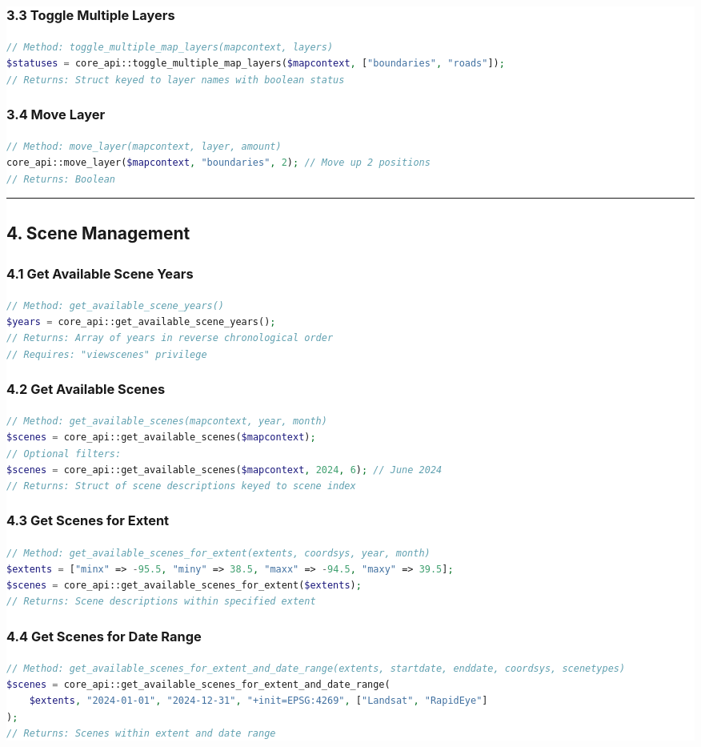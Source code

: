 ### 3.3 Toggle Multiple Layers
```php
// Method: toggle_multiple_map_layers(mapcontext, layers)
$statuses = core_api::toggle_multiple_map_layers($mapcontext, ["boundaries", "roads"]);
// Returns: Struct keyed to layer names with boolean status
```

### 3.4 Move Layer
```php
// Method: move_layer(mapcontext, layer, amount)
core_api::move_layer($mapcontext, "boundaries", 2); // Move up 2 positions
// Returns: Boolean
```

---

## 4. Scene Management

### 4.1 Get Available Scene Years
```php
// Method: get_available_scene_years()
$years = core_api::get_available_scene_years();
// Returns: Array of years in reverse chronological order
// Requires: "viewscenes" privilege
```

### 4.2 Get Available Scenes
```php
// Method: get_available_scenes(mapcontext, year, month)
$scenes = core_api::get_available_scenes($mapcontext);
// Optional filters:
$scenes = core_api::get_available_scenes($mapcontext, 2024, 6); // June 2024
// Returns: Struct of scene descriptions keyed to scene index
```

### 4.3 Get Scenes for Extent
```php
// Method: get_available_scenes_for_extent(extents, coordsys, year, month)
$extents = ["minx" => -95.5, "miny" => 38.5, "maxx" => -94.5, "maxy" => 39.5];
$scenes = core_api::get_available_scenes_for_extent($extents);
// Returns: Scene descriptions within specified extent
```

### 4.4 Get Scenes for Date Range
```php
// Method: get_available_scenes_for_extent_and_date_range(extents, startdate, enddate, coordsys, scenetypes)
$scenes = core_api::get_available_scenes_for_extent_and_date_range(
    $extents, "2024-01-01", "2024-12-31", "+init=EPSG:4269", ["Landsat", "RapidEye"]
);
// Returns: Scenes within extent and date range
```
